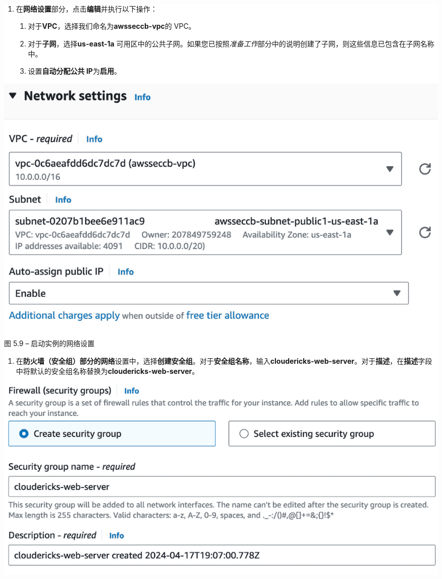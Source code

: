 1.  在**网络设置**部分，点击**编辑**并执行以下操作：

    1.  对于**VPC**，选择我们命名为**awsseccb-vpc**的 VPC。

    1.  对于**子网**，选择**us-east-1a** 可用区中的公共子网。如果您已按照*准备工作*部分中的说明创建了子网，则这些信息已包含在子网名称中。

    1.  设置**自动分配公共 IP**为**启用**。

![图 5.9 – 启动实例的网络设置](img/B21384_05_9.jpg)

图 5.9 – 启动实例的网络设置

1.  在**防火墙（安全组）**部分的**网络**设置中，选择**创建安全组**。对于**安全组名称**，输入**cloudericks-web-server**。对于**描述**，在**描述**字段中将默认的安全组名称替换为**cloudericks-web-server**。

![图 5.10 创建安全组](img/B21384_05_10.jpg)
